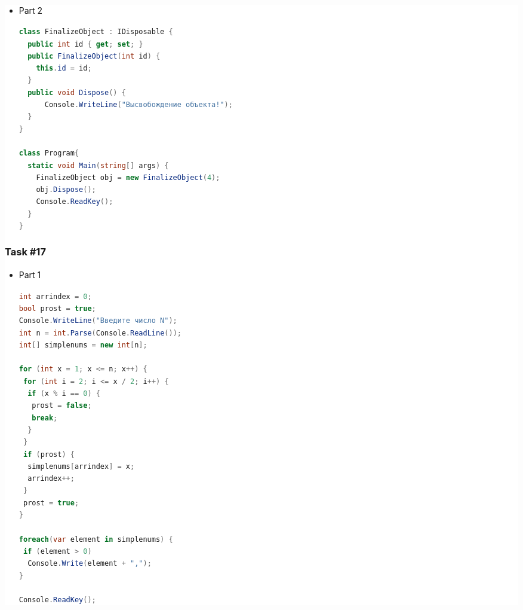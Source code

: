 - Part 2

  ```c#
  class FinalizeObject : IDisposable {
    public int id { get; set; }
    public FinalizeObject(int id) {
      this.id = id;
    }
    public void Dispose() {
        Console.WriteLine("Высвобождение объекта!");
    }
  }

  class Program{
    static void Main(string[] args) {
      FinalizeObject obj = new FinalizeObject(4);
      obj.Dispose();
      Console.ReadKey();
    }
  }
  ```

### Task #17

- Part 1

  ```c#
  int arrindex = 0;
  bool prost = true;
  Console.WriteLine("Введите число N");
  int n = int.Parse(Console.ReadLine());
  int[] simplenums = new int[n];

  for (int x = 1; x <= n; x++) {
   for (int i = 2; i <= x / 2; i++) {
    if (x % i == 0) {
     prost = false;
     break;
    }
   }
   if (prost) {
    simplenums[arrindex] = x;
    arrindex++;
   }
   prost = true;
  }

  foreach(var element in simplenums) {
   if (element > 0)
    Console.Write(element + ",");
  }

  Console.ReadKey();
  ```
